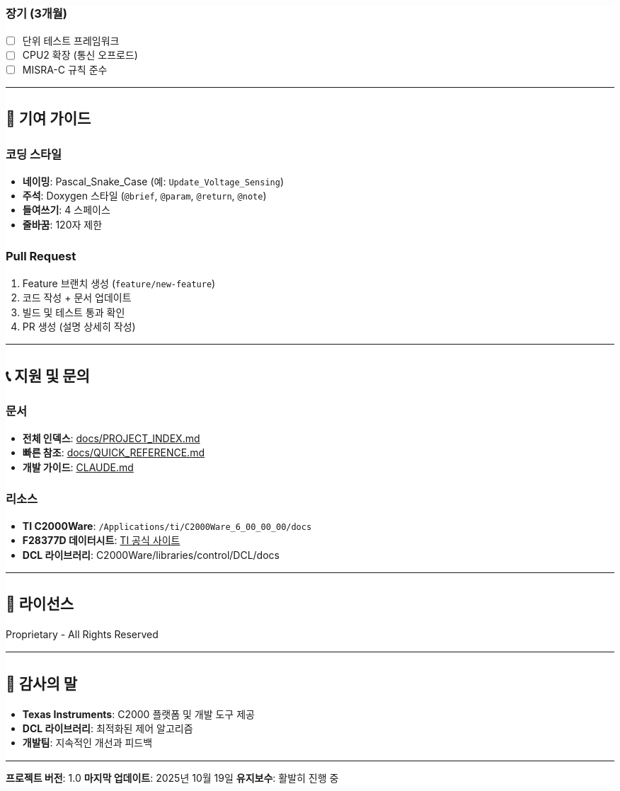 ### 장기 (3개월)
- [ ] 단위 테스트 프레임워크
- [ ] CPU2 확장 (통신 오프로드)
- [ ] MISRA-C 규칙 준수

---

## 🤝 기여 가이드

### 코딩 스타일
- **네이밍**: Pascal_Snake_Case (예: `Update_Voltage_Sensing`)
- **주석**: Doxygen 스타일 (`@brief`, `@param`, `@return`, `@note`)
- **들여쓰기**: 4 스페이스
- **줄바꿈**: 120자 제한

### Pull Request
1. Feature 브랜치 생성 (`feature/new-feature`)
2. 코드 작성 + 문서 업데이트
3. 빌드 및 테스트 통과 확인
4. PR 생성 (설명 상세히 작성)

---

## 📞 지원 및 문의

### 문서
- **전체 인덱스**: [docs/PROJECT_INDEX.md](docs/PROJECT_INDEX.md)
- **빠른 참조**: [docs/QUICK_REFERENCE.md](docs/QUICK_REFERENCE.md)
- **개발 가이드**: [CLAUDE.md](CLAUDE.md)

### 리소스
- **TI C2000Ware**: `/Applications/ti/C2000Ware_6_00_00_00/docs`
- **F28377D 데이터시트**: [TI 공식 사이트](https://www.ti.com/product/TMS320F28377D)
- **DCL 라이브러리**: C2000Ware/libraries/control/DCL/docs

---

## 📜 라이선스

Proprietary - All Rights Reserved

---

## 🙏 감사의 말

- **Texas Instruments**: C2000 플랫폼 및 개발 도구 제공
- **DCL 라이브러리**: 최적화된 제어 알고리즘
- **개발팀**: 지속적인 개선과 피드백

---

**프로젝트 버전**: 1.0
**마지막 업데이트**: 2025년 10월 19일
**유지보수**: 활발히 진행 중
